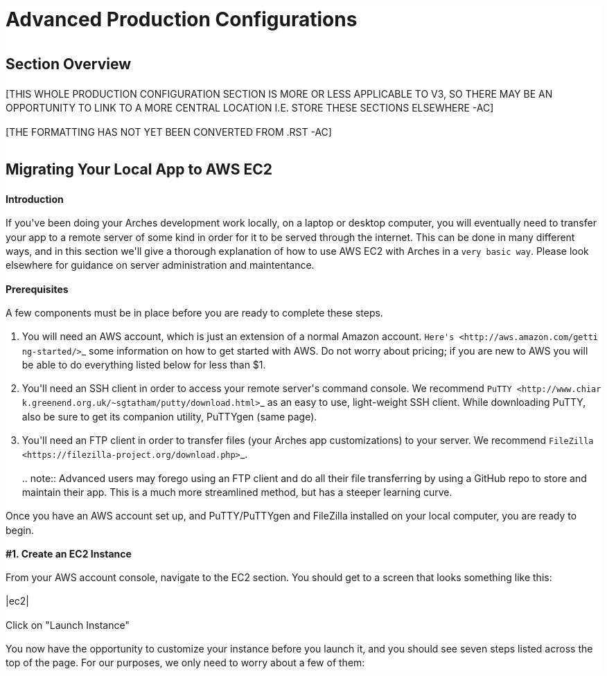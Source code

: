 # Advanced Production Configurations

## Section Overview

[THIS WHOLE PRODUCTION CONFIGURATION SECTION IS MORE OR LESS APPLICABLE TO V3, SO THERE MAY BE AN OPPORTUNITY TO LINK TO A MORE CENTRAL LOCATION I.E. STORE THESE SECTIONS ELSEWHERE -AC]

[THE FORMATTING HAS NOT YET BEEN CONVERTED FROM .RST -AC]

## Migrating Your Local App to AWS EC2

**Introduction**

If you've been doing your Arches development work locally, on a laptop or desktop computer, you will eventually need to transfer your app to a remote server of some kind in order for it to be served through the internet. This can be done in many different ways, and in this section we'll give a thorough explanation of how to use AWS EC2 with Arches in a `very basic way`. Please look elsewhere for guidance on server administration and maintentance.

**Prerequisites**

A few components must be in place before you are ready to complete these steps.

1. You will need an AWS account, which is just an extension of a normal Amazon account.  `Here's <http://aws.amazon.com/getting-started/>`_ some information on how to get started with AWS. Do not worry about pricing; if you are new to AWS you will be able to do everything listed below for less than $1.

2. You'll need an SSH client in order to access your remote server's command console. We recommend `PuTTY <http://www.chiark.greenend.org.uk/~sgtatham/putty/download.html>`_ as an easy to use, light-weight SSH client. While downloading PuTTY, also be sure to get its companion utility, PuTTYgen (same page).

3. You'll need an FTP client in order to transfer files (your Arches app customizations) to your server. We recommend `FileZilla <https://filezilla-project.org/download.php>`_.

    .. note::
        Advanced users may forego using an FTP client and do all their file transferring by using a GitHub repo to store and maintain their app. This is a much more streamlined method, but has a steeper learning curve.
        
Once you have an AWS account set up, and PuTTY/PuTTYgen and FileZilla installed on your local computer, you are ready to begin.

**#1. Create an EC2 Instance**

From your AWS account console, navigate to the EC2 section. You should get to a screen that looks something like this:

|ec2|

Click on "Launch Instance"

You now have the opportunity to customize your instance before you launch it, and you should see seven steps listed across the top of the page. For our purposes, we only need to worry about a few of them:
